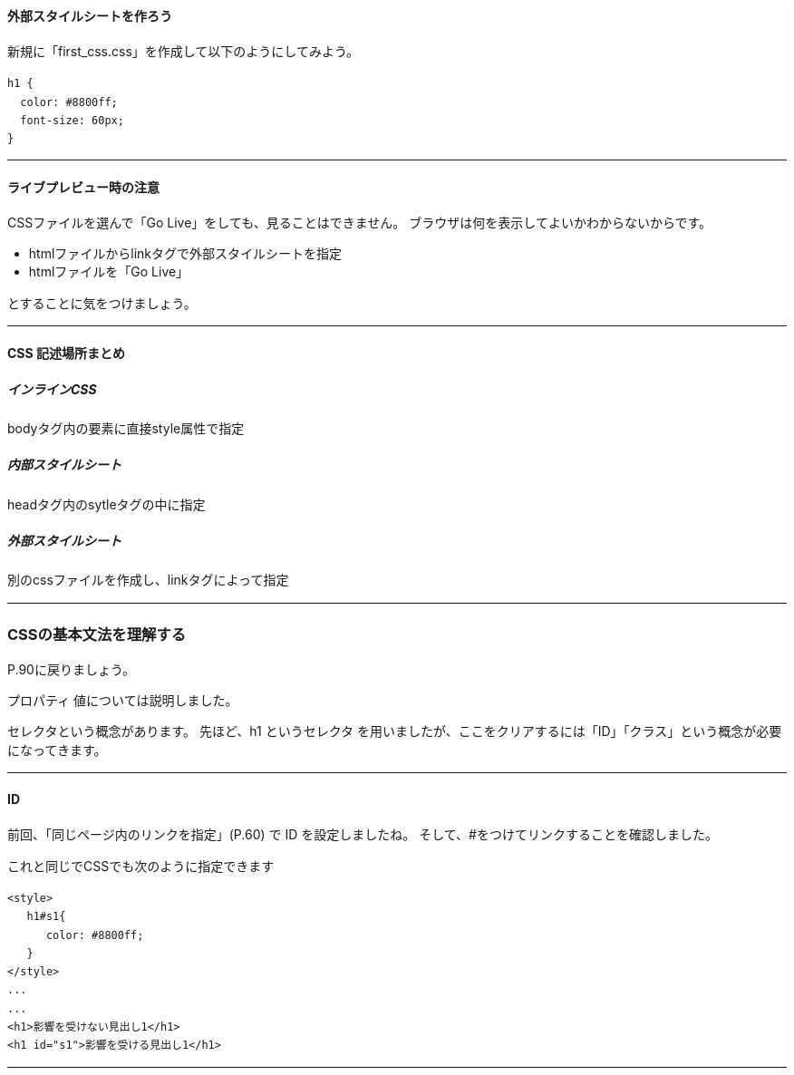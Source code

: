 #### 外部スタイルシートを作ろう
新規に「first_css.css」を作成して以下のようにしてみよう。
```
h1 {
  color: #8800ff;
  font-size: 60px;
}
```

---
#### ライブプレビュー時の注意
CSSファイルを選んで「Go Live」をしても、見ることはできません。
ブラウザは何を表示してよいかわからないからです。

- htmlファイルからlinkタグで外部スタイルシートを指定
- htmlファイルを「Go Live」

とすることに気をつけましょう。

---
#### CSS 記述場所まとめ

##### インラインCSS
bodyタグ内の要素に直接style属性で指定
##### 内部スタイルシート
headタグ内のsytleタグの中に指定
##### 外部スタイルシート
別のcssファイルを作成し、linkタグによって指定

---
### CSSの基本文法を理解する
P.90に戻りましょう。

プロパティ 値については説明しました。

セレクタという概念があります。
先ほど、h1 というセレクタ を用いましたが、ここをクリアするには「ID」「クラス」という概念が必要になってきます。

---
#### ID
前回、「同じページ内のリンクを指定」(P.60) で ID を設定しましたね。 そして、#をつけてリンクすることを確認しました。

これと同じでCSSでも次のように指定できます

```
<style>
   h1#s1{
      color: #8800ff;
   }
</style>
...
...
<h1>影響を受けない見出し1</h1>
<h1 id="s1">影響を受ける見出し1</h1>
```

---